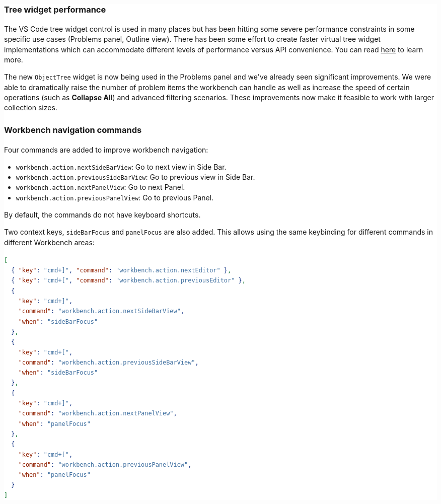 ### Tree widget performance

The VS Code tree widget control is used in many places but has been hitting some severe performance constraints in some specific use cases (Problems panel, Outline view). There has been some effort to create faster virtual tree widget implementations which can accommodate different levels of performance versus API convenience. You can read [here](https://github.com/Microsoft/vscode/wiki/Lists-And-Trees) to learn more.

The new `ObjectTree` widget is now being used in the Problems panel and we've already seen significant improvements. We were able to dramatically raise the number of problem items the workbench can handle as well as increase the speed of certain operations (such as **Collapse All**) and advanced filtering scenarios. These improvements now make it feasible to work with larger collection sizes.

### Workbench navigation commands

Four commands are added to improve workbench navigation:

* `workbench.action.nextSideBarView`: Go to next view in Side Bar.
* `workbench.action.previousSideBarView`: Go to previous view in Side Bar.
* `workbench.action.nextPanelView`: Go to next Panel.
* `workbench.action.previousPanelView`: Go to previous Panel.

By default, the commands do not have keyboard shortcuts.

Two context keys, `sideBarFocus` and `panelFocus` are also added. This allows using the same keybinding for different commands in different Workbench areas:

```json
[
  { "key": "cmd+]", "command": "workbench.action.nextEditor" },
  { "key": "cmd+[", "command": "workbench.action.previousEditor" },
  {
    "key": "cmd+]",
    "command": "workbench.action.nextSideBarView",
    "when": "sideBarFocus"
  },
  {
    "key": "cmd+[",
    "command": "workbench.action.previousSideBarView",
    "when": "sideBarFocus"
  },
  {
    "key": "cmd+]",
    "command": "workbench.action.nextPanelView",
    "when": "panelFocus"
  },
  {
    "key": "cmd+[",
    "command": "workbench.action.previousPanelView",
    "when": "panelFocus"
  }
]
```

